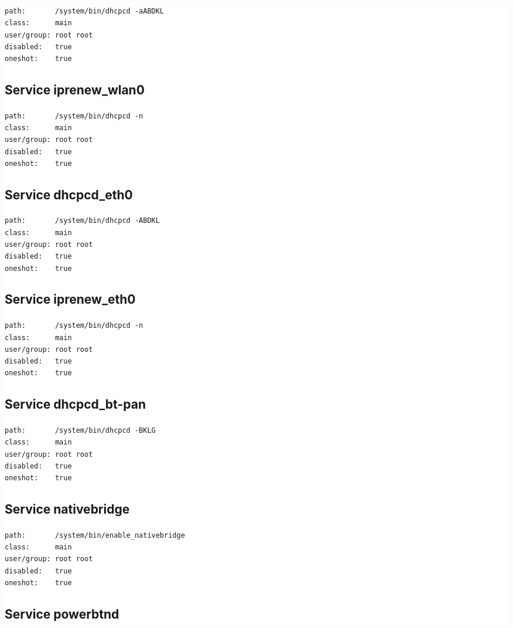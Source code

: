 	path:		/system/bin/dhcpcd -aABDKL
	class:		main
	user/group:	root root
	disabled:	true
	oneshot:	true


## Service iprenew_wlan0

	path:		/system/bin/dhcpcd -n
	class:		main
	user/group:	root root
	disabled:	true
	oneshot:	true


## Service dhcpcd_eth0

	path:		/system/bin/dhcpcd -ABDKL
	class:		main
	user/group:	root root
	disabled:	true
	oneshot:	true


## Service iprenew_eth0

	path:		/system/bin/dhcpcd -n
	class:		main
	user/group:	root root
	disabled:	true
	oneshot:	true


## Service dhcpcd_bt-pan

	path:		/system/bin/dhcpcd -BKLG
	class:		main
	user/group:	root root
	disabled:	true
	oneshot:	true


## Service nativebridge

	path:		/system/bin/enable_nativebridge
	class:		main
	user/group:	root root
	disabled:	true
	oneshot:	true


## Service powerbtnd
